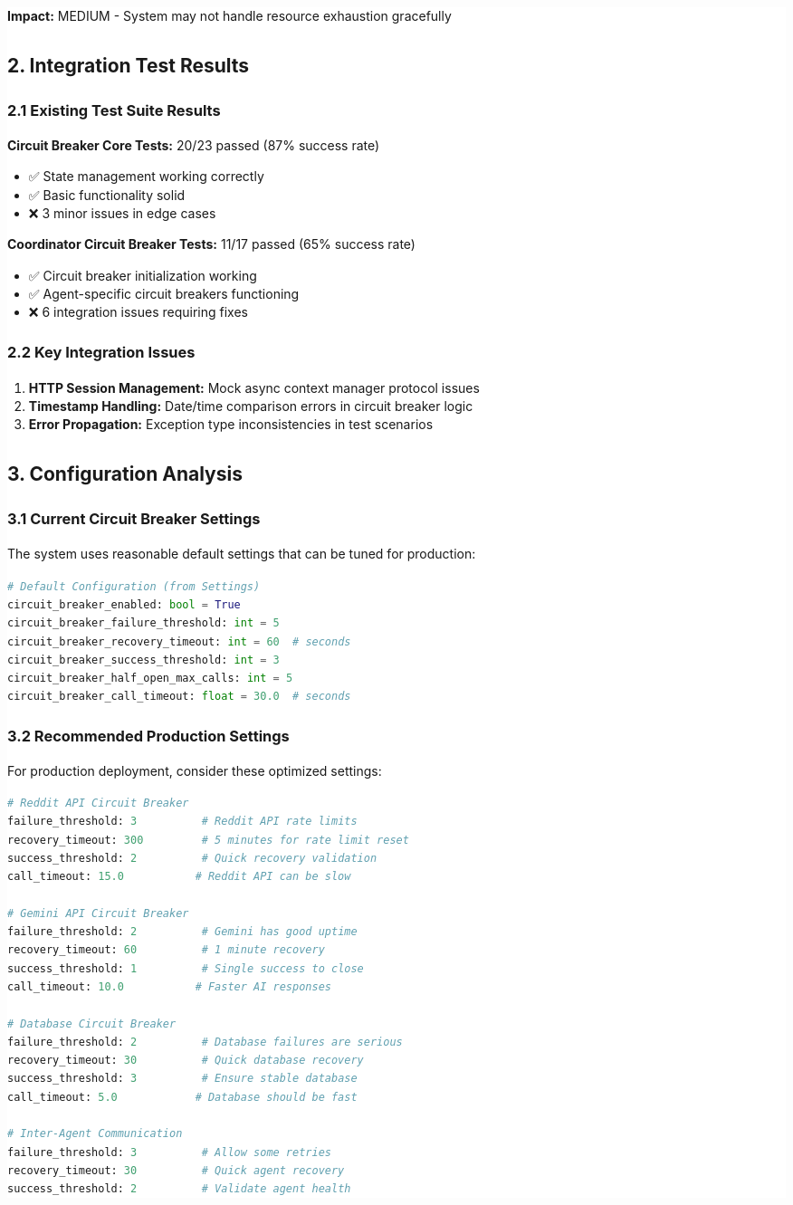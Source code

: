 **Impact:** MEDIUM - System may not handle resource exhaustion gracefully

## 2. Integration Test Results

### 2.1 Existing Test Suite Results

**Circuit Breaker Core Tests:** 20/23 passed (87% success rate)
- ✅ State management working correctly
- ✅ Basic functionality solid
- ❌ 3 minor issues in edge cases

**Coordinator Circuit Breaker Tests:** 11/17 passed (65% success rate)
- ✅ Circuit breaker initialization working
- ✅ Agent-specific circuit breakers functioning
- ❌ 6 integration issues requiring fixes

### 2.2 Key Integration Issues

1. **HTTP Session Management:** Mock async context manager protocol issues
2. **Timestamp Handling:** Date/time comparison errors in circuit breaker logic
3. **Error Propagation:** Exception type inconsistencies in test scenarios

## 3. Configuration Analysis

### 3.1 Current Circuit Breaker Settings

The system uses reasonable default settings that can be tuned for production:

```python
# Default Configuration (from Settings)
circuit_breaker_enabled: bool = True
circuit_breaker_failure_threshold: int = 5
circuit_breaker_recovery_timeout: int = 60  # seconds
circuit_breaker_success_threshold: int = 3
circuit_breaker_half_open_max_calls: int = 5
circuit_breaker_call_timeout: float = 30.0  # seconds
```

### 3.2 Recommended Production Settings

For production deployment, consider these optimized settings:

```python
# Reddit API Circuit Breaker
failure_threshold: 3          # Reddit API rate limits
recovery_timeout: 300         # 5 minutes for rate limit reset
success_threshold: 2          # Quick recovery validation
call_timeout: 15.0           # Reddit API can be slow

# Gemini API Circuit Breaker
failure_threshold: 2          # Gemini has good uptime
recovery_timeout: 60          # 1 minute recovery
success_threshold: 1          # Single success to close
call_timeout: 10.0           # Faster AI responses

# Database Circuit Breaker
failure_threshold: 2          # Database failures are serious
recovery_timeout: 30          # Quick database recovery
success_threshold: 3          # Ensure stable database
call_timeout: 5.0            # Database should be fast

# Inter-Agent Communication
failure_threshold: 3          # Allow some retries
recovery_timeout: 30          # Quick agent recovery
success_threshold: 2          # Validate agent health
```